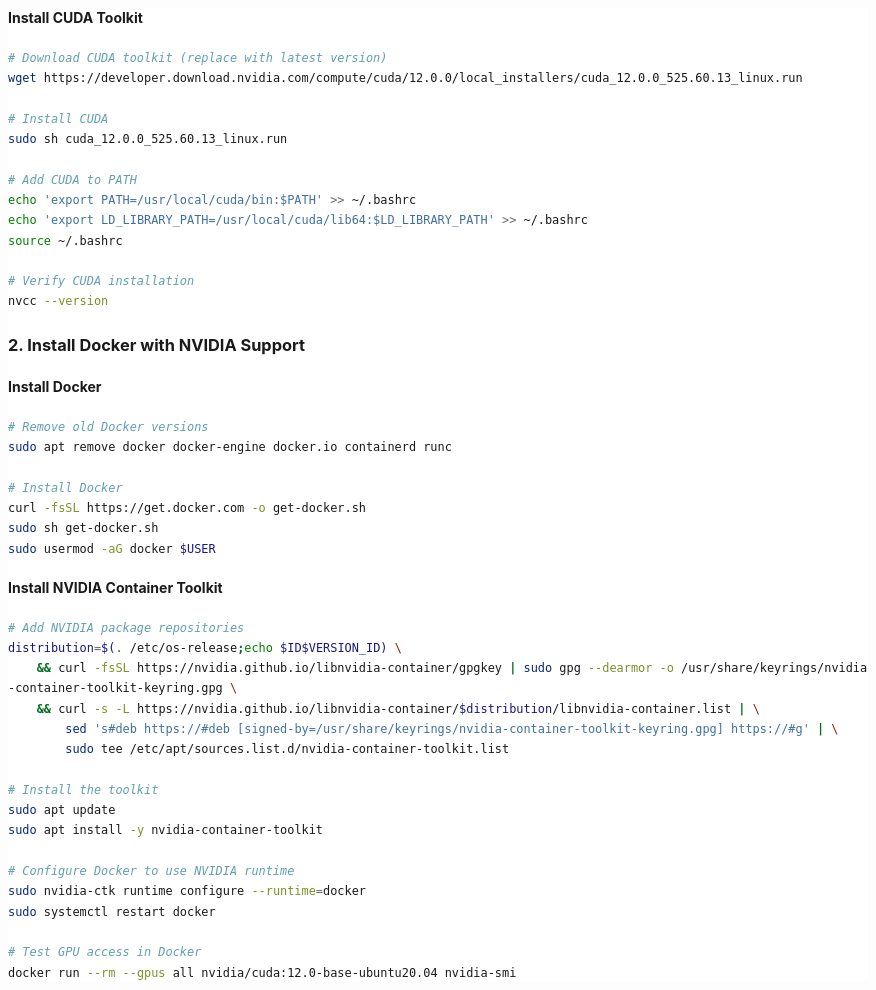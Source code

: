 
#### Install CUDA Toolkit
```bash
# Download CUDA toolkit (replace with latest version)
wget https://developer.download.nvidia.com/compute/cuda/12.0.0/local_installers/cuda_12.0.0_525.60.13_linux.run

# Install CUDA
sudo sh cuda_12.0.0_525.60.13_linux.run

# Add CUDA to PATH
echo 'export PATH=/usr/local/cuda/bin:$PATH' >> ~/.bashrc
echo 'export LD_LIBRARY_PATH=/usr/local/cuda/lib64:$LD_LIBRARY_PATH' >> ~/.bashrc
source ~/.bashrc

# Verify CUDA installation
nvcc --version
```

### 2. Install Docker with NVIDIA Support

#### Install Docker
```bash
# Remove old Docker versions
sudo apt remove docker docker-engine docker.io containerd runc

# Install Docker
curl -fsSL https://get.docker.com -o get-docker.sh
sudo sh get-docker.sh
sudo usermod -aG docker $USER
```

#### Install NVIDIA Container Toolkit
```bash
# Add NVIDIA package repositories
distribution=$(. /etc/os-release;echo $ID$VERSION_ID) \
    && curl -fsSL https://nvidia.github.io/libnvidia-container/gpgkey | sudo gpg --dearmor -o /usr/share/keyrings/nvidia-container-toolkit-keyring.gpg \
    && curl -s -L https://nvidia.github.io/libnvidia-container/$distribution/libnvidia-container.list | \
        sed 's#deb https://#deb [signed-by=/usr/share/keyrings/nvidia-container-toolkit-keyring.gpg] https://#g' | \
        sudo tee /etc/apt/sources.list.d/nvidia-container-toolkit.list

# Install the toolkit
sudo apt update
sudo apt install -y nvidia-container-toolkit

# Configure Docker to use NVIDIA runtime
sudo nvidia-ctk runtime configure --runtime=docker
sudo systemctl restart docker

# Test GPU access in Docker
docker run --rm --gpus all nvidia/cuda:12.0-base-ubuntu20.04 nvidia-smi
```
